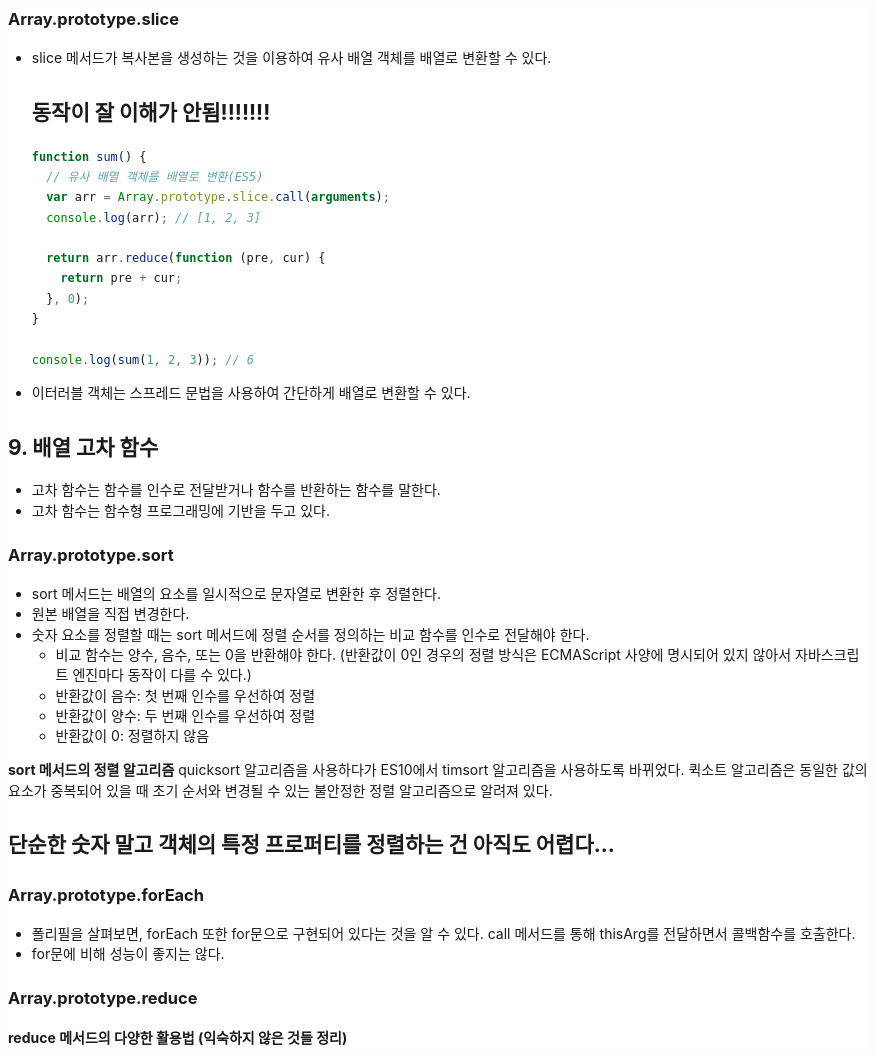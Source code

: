 ### Array.prototype.slice

- slice 메서드가 복사본을 생성하는 것을 이용하여 유사 배열 객체를 배열로 변환할 수 있다.

    ## 동작이 잘 이해가 안됨!!!!!!!

    ```jsx
    function sum() {
      // 유사 배열 객체를 배열로 변환(ES5)
      var arr = Array.prototype.slice.call(arguments);
      console.log(arr); // [1, 2, 3]

      return arr.reduce(function (pre, cur) {
        return pre + cur;
      }, 0);
    }

    console.log(sum(1, 2, 3)); // 6
    ```

- 이터러블 객체는 스프레드 문법을 사용하여 간단하게 배열로 변환할 수 있다.

## 9. 배열 고차 함수

- 고차 함수는 함수를 인수로 전달받거나 함수를 반환하는 함수를 말한다.
- 고차 함수는 함수형 프로그래밍에 기반을 두고 있다.

### Array.prototype.sort

- sort 메서드는 배열의 요소를 일시적으로 문자열로 변환한 후 정렬한다.
- 원본 배열을 직접 변경한다.
- 숫자 요소를 정렬할 때는 sort 메서드에 정렬 순서를 정의하는 비교 함수를 인수로 전달해야 한다.
    - 비교 함수는 양수, 음수, 또는 0을 반환해야 한다. (반환값이 0인 경우의 정렬 방식은 ECMAScript 사양에 명시되어 있지 않아서 자바스크립트 엔진마다 동작이 다를 수 있다.)
    - 반환값이 음수: 첫 번째 인수를 우선하여 정렬
    - 반환값이 양수: 두 번째 인수를 우선하여 정렬
    - 반환값이 0: 정렬하지 않음

**sort 메서드의 정렬 알고리즘**
quicksort 알고리즘을 사용하다가 ES10에서 timsort 알고리즘을 사용하도록 바뀌었다.
퀵소트 알고리즘은 동일한 값의 요소가 중복되어 있을 때 초기 순서와 변경될 수 있는 불안정한 정렬 알고리즘으로 알려져 있다.

## 단순한 숫자 말고 객체의 특정 프로퍼티를 정렬하는 건 아직도 어렵다...

### Array.prototype.forEach

- 폴리필을 살펴보면, forEach 또한 for문으로 구현되어 있다는 것을 알 수 있다. call 메서드를 통해 thisArg를 전달하면서 콜백함수를 호출한다.
- for문에 비해 성능이 좋지는 않다.

### Array.prototype.reduce

**reduce 메서드의 다양한 활용법 (익숙하지 않은 것들 정리)**

